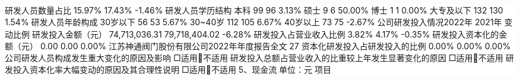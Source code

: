 研发人员数量占比
15.97%
17.43%
-1.46%
研发人员学历结构
本科
99
96
3.13%
硕士
9
6
50.00%
博士
1
1
0.00%
大专及以下
132
130
1.54%
研发人员年龄构成
30岁以下
56
53
5.67%
30~40岁
112
105
6.67%
40岁以上
73
75
-2.67%
公司研发投入情况2022年
2021年
变动比例
研发投入金额（元）
74,713,036.31
79,718,404.02
-6.28%
研发投入占营业收入比例
3.82%
4.17%
-0.35%
研发投入资本化的金额（元）
0.00
0.00
0.00%
江苏神通阀门股份有限公司2022年年度报告全文
27
资本化研发投入占研发投入的比例
0.00%
0.00%
0.00%
公司研发人员构成发生重大变化的原因及影响
□适用不适用
研发投入总额占营业收入的比重较上年发生显著变化的原因
□适用不适用
研发投入资本化率大幅变动的原因及其合理性说明
□适用不适用
5、现金流
单位：元
项目